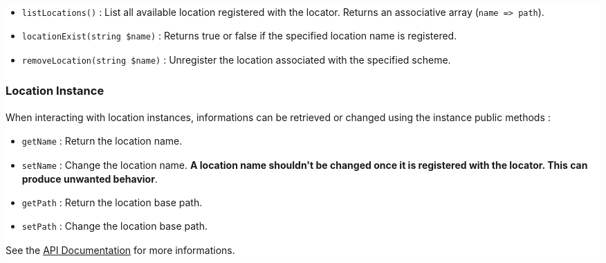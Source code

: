 - `listLocations()` : List all available location registered with the locator. Returns an associative array (`name => path`).

- `locationExist(string $name)` : Returns true or false if the specified location name is registered.

- `removeLocation(string $name)` : Unregister the location associated with the specified scheme.

### Location Instance

When interacting with location instances, informations can be retrieved or changed using the instance public methods :  

- `getName` : Return the location name.

- `setName` : Change the location name. **A location name shouldn't be changed once it is registered with the locator. This can produce unwanted behavior**.

- `getPath` : Return the location base path.

- `setPath` : Change the location base path.

See the [API Documentation](api.md#class-userfrostinguniformresourcelocatorresourcestream) for more informations.